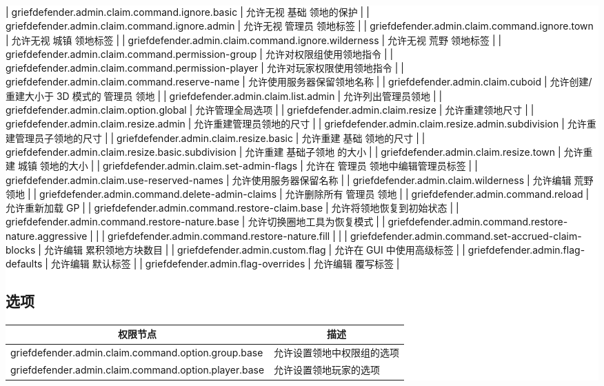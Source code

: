 | griefdefender.admin.claim.command.ignore.basic | 允许无视 基础 领地的保护 |
| griefdefender.admin.claim.command.ignore.admin | 允许无视 管理员 领地标签 |
| griefdefender.admin.claim.command.ignore.town | 允许无视 城镇 领地标签 |
| griefdefender.admin.claim.command.ignore.wilderness | 允许无视 荒野 领地标签 |
| griefdefender.admin.claim.command.permission-group | 允许对权限组使用领地指令 |
| griefdefender.admin.claim.command.permission-player | 允许对玩家权限使用领地指令 |
| griefdefender.admin.claim.command.reserve-name | 允许使用服务器保留领地名称 |
| griefdefender.admin.claim.cuboid | 允许创建/重建大小于 3D 模式的 管理员 领地 |
| griefdefender.admin.claim.list.admin | 允许列出管理员领地 |
| griefdefender.admin.claim.option.global | 允许管理全局选项 |
| griefdefender.admin.claim.resize | 允许重建领地尺寸 |
| griefdefender.admin.claim.resize.admin | 允许重建管理员领地的尺寸 |
| griefdefender.admin.claim.resize.admin.subdivision | 允许重建管理员子领地的尺寸 |
| griefdefender.admin.claim.resize.basic | 允许重建 基础 领地的尺寸 |
| griefdefender.admin.claim.resize.basic.subdivision | 允许重建 基础子领地 的大小 |
| griefdefender.admin.claim.resize.town | 允许重建 城镇 领地的大小 |
| griefdefender.admin.claim.set-admin-flags | 允许在 管理员 领地中编辑管理员标签 |
| griefdefender.admin.claim.use-reserved-names | 允许使用服务器保留名称 |
| griefdefender.admin.claim.wilderness | 允许编辑 荒野 领地 |
| griefdefender.admin.command.delete-admin-claims | 允许删除所有 管理员 领地 |
| griefdefender.admin.command.reload | 允许重新加载 GP |
| griefdefender.admin.command.restore-claim.base | 允许将领地恢复到初始状态 |
| griefdefender.admin.command.restore-nature.base | 允许切换圈地工具为恢复模式 |
| griefdefender.admin.command.restore-nature.aggressive |  |
| griefdefender.admin.command.restore-nature.fill |  |
| griefdefender.admin.command.set-accrued-claim-blocks | 允许编辑 累积领地方块数目 |
| griefdefender.admin.custom.flag | 允许在 GUI 中使用高级标签 |
| griefdefender.admin.flag-defaults | 允许编辑 默认标签 |
| griefdefender.admin.flag-overrides | 允许编辑 覆写标签 |

## 选项
| 权限节点 | 描述 |
| --------- | ----------- |
| griefdefender.admin.claim.command.option.group.base | 允许设置领地中权限组的选项 |
| griefdefender.admin.claim.command.option.player.base | 允许设置领地玩家的选项 |
